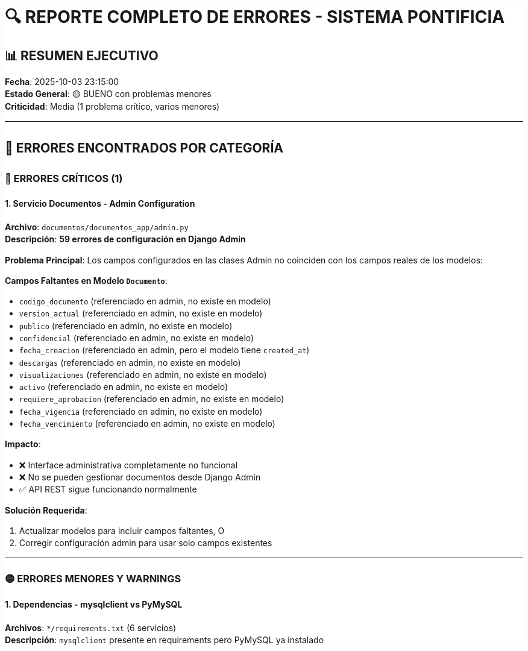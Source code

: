 # 🔍 REPORTE COMPLETO DE ERRORES - SISTEMA PONTIFICIA

## 📊 RESUMEN EJECUTIVO

**Fecha**: 2025-10-03 23:15:00  
**Estado General**: 🟡 BUENO con problemas menores  
**Criticidad**: Media (1 problema crítico, varios menores)

---

## 🎯 ERRORES ENCONTRADOS POR CATEGORÍA

### 🔴 ERRORES CRÍTICOS (1)

#### 1. Servicio Documentos - Admin Configuration
**Archivo**: `documentos/documentos_app/admin.py`  
**Descripción**: **59 errores de configuración en Django Admin**

**Problema Principal**: Los campos configurados en las clases Admin no coinciden con los campos reales de los modelos:

**Campos Faltantes en Modelo `Documento`**:
- `codigo_documento` (referenciado en admin, no existe en modelo)
- `version_actual` (referenciado en admin, no existe en modelo)  
- `publico` (referenciado en admin, no existe en modelo)
- `confidencial` (referenciado en admin, no existe en modelo)
- `fecha_creacion` (referenciado en admin, pero el modelo tiene `created_at`)
- `descargas` (referenciado en admin, no existe en modelo)
- `visualizaciones` (referenciado en admin, no existe en modelo)
- `activo` (referenciado en admin, no existe en modelo)
- `requiere_aprobacion` (referenciado en admin, no existe en modelo)
- `fecha_vigencia` (referenciado en admin, no existe en modelo)
- `fecha_vencimiento` (referenciado en admin, no existe en modelo)

**Impacto**: 
- ❌ Interface administrativa completamente no funcional
- ❌ No se pueden gestionar documentos desde Django Admin
- ✅ API REST sigue funcionando normalmente

**Solución Requerida**: 
1. Actualizar modelos para incluir campos faltantes, O
2. Corregir configuración admin para usar solo campos existentes

---

### 🟡 ERRORES MENORES Y WARNINGS

#### 1. Dependencias - mysqlclient vs PyMySQL
**Archivos**: `*/requirements.txt` (6 servicios)  
**Descripción**: `mysqlclient` presente en requirements pero PyMySQL ya instalado
